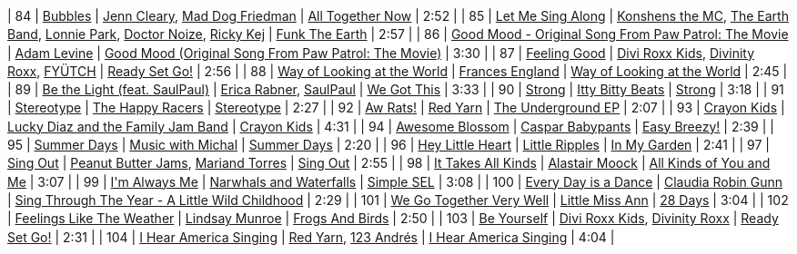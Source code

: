 | 84 | [Bubbles](https://open.spotify.com/track/6FtKyvGQxN3KqSLGU51MD0) | [Jenn Cleary](https://open.spotify.com/artist/3Q3maBFeVNeYstxZOjHptS), [Mad Dog Friedman](https://open.spotify.com/artist/1mSYpJ1EIm18MC57GLGkg7) | [All Together Now](https://open.spotify.com/album/0CKYcjCylFYsyYtfyEprNQ) | 2:52 |
| 85 | [Let Me Sing Along](https://open.spotify.com/track/2LcHFQP3wIo3qKk9JYOCSg) | [Konshens the MC](https://open.spotify.com/artist/0EnMtr4oPQrGZelXq96IBB), [The Earth Band](https://open.spotify.com/artist/04VXEEv7kTvvWlpp3MUoi8), [Lonnie Park](https://open.spotify.com/artist/34fDpfsOWv8Z8r7A1goy8N), [Doctor Noize](https://open.spotify.com/artist/2LWUw8CUOG9nCSlCQJXSX4), [Ricky Kej](https://open.spotify.com/artist/2pG6h1xYYv5j7fuxackcfl) | [Funk The Earth](https://open.spotify.com/album/3Yxv92kSQjYLLIuUtHNJfV) | 2:57 |
| 86 | [Good Mood \- Original Song From Paw Patrol: The Movie](https://open.spotify.com/track/4uX1pkSuSidzJxT4eWL7x1) | [Adam Levine](https://open.spotify.com/artist/4bYPcJP5jwMhSivRcqie2n) | [Good Mood \(Original Song From Paw Patrol: The Movie\)](https://open.spotify.com/album/5YQDkKa0fHnIYnVdfrQLqI) | 3:30 |
| 87 | [Feeling Good](https://open.spotify.com/track/0qVGxEjXwJtHIcV2ool7M7) | [Divi Roxx Kids](https://open.spotify.com/artist/0sG3uehglpl7yEOaWGuGSR), [Divinity Roxx](https://open.spotify.com/artist/6Jp4e4JHGZN1bmRxovEZSI), [FYÜTCH](https://open.spotify.com/artist/27qtcEfJBoUq7N2qdHPfvw) | [Ready Set Go!](https://open.spotify.com/album/4jOCINfRZTbcSiblJcrqyu) | 2:56 |
| 88 | [Way of Looking at the World](https://open.spotify.com/track/7GbJKpbxlUIqnQZ2a0yHxr) | [Frances England](https://open.spotify.com/artist/4JSWvkbDnumAidofuVTCrD) | [Way of Looking at the World](https://open.spotify.com/album/6hoUQ7E6ptjW7KNRZHsT9j) | 2:45 |
| 89 | [Be the Light \(feat\. SaulPaul\)](https://open.spotify.com/track/5DKgL6ACLMjVfNgCpROmIU) | [Erica Rabner](https://open.spotify.com/artist/3u7iISrtnnqsAGE8gIovMg), [SaulPaul](https://open.spotify.com/artist/0WLNaHsTTp6sWxaL7KykCu) | [We Got This](https://open.spotify.com/album/3muDxQozNwlTlj4lMbPiSq) | 3:33 |
| 90 | [Strong](https://open.spotify.com/track/6In2DRsxT6UKi6bMjlp6sE) | [Itty Bitty Beats](https://open.spotify.com/artist/1mfp4yLNgjAdhr5soYvNqo) | [Strong](https://open.spotify.com/album/31x3iFEsG2cQ6JdV5SirQA) | 3:18 |
| 91 | [Stereotype](https://open.spotify.com/track/4FUjZrdHlTUnDhMfaGazsf) | [The Happy Racers](https://open.spotify.com/artist/16W82BsAi9twBb2dPWKZRt) | [Stereotype](https://open.spotify.com/album/3izhrUyfDvcbHltLih5KLO) | 2:27 |
| 92 | [Aw Rats!](https://open.spotify.com/track/2fwU2mOKq9Dg6AKVCJoPIU) | [Red Yarn](https://open.spotify.com/artist/13eFwXXIPS7klxrhNvU0jA) | [The Underground EP](https://open.spotify.com/album/0xCbftwb9n6KgSBqlxLwvC) | 2:07 |
| 93 | [Crayon Kids](https://open.spotify.com/track/4M3nufr1L2tt1U1ISbOIiO) | [Lucky Diaz and the Family Jam Band](https://open.spotify.com/artist/5rsiLbN9VsVXTfgpSGf6po) | [Crayon Kids](https://open.spotify.com/album/68ytofYrtp1M86bkZsC01y) | 4:31 |
| 94 | [Awesome Blossom](https://open.spotify.com/track/73LhvPZug2UePzRWjXriCV) | [Caspar Babypants](https://open.spotify.com/artist/4wwj0BGZ6T61LB1jBWdo0n) | [Easy Breezy!](https://open.spotify.com/album/6eresS8fJq05Eg8bpztUv2) | 2:39 |
| 95 | [Summer Days](https://open.spotify.com/track/0ETcX26w2dtcPeL4gL7o4P) | [Music with Michal](https://open.spotify.com/artist/0yWkbyIrjncjW6FdtfgRSc) | [Summer Days](https://open.spotify.com/album/5pVy5wPtKm0ZrRNEvLbn4u) | 2:20 |
| 96 | [Hey Little Heart](https://open.spotify.com/track/7lNWxEfi2bySX6IaPwX4GE) | [Little Ripples](https://open.spotify.com/artist/4GucBSEcHamouGFsjPnAbZ) | [In My Garden](https://open.spotify.com/album/2D8ZsWo3AN7YzzmUYVbAA3) | 2:41 |
| 97 | [Sing Out](https://open.spotify.com/track/4EKSLfEacTdoqOA9W0Y9JS) | [Peanut Butter Jams](https://open.spotify.com/artist/2kvrXvmS6qLg14n8Z9WZZq), [Mariand Torres](https://open.spotify.com/artist/3x4ArwCXrGaFMa84AkW9Nh) | [Sing Out](https://open.spotify.com/album/2oVGbRVEBDJ9uBoBykU0q7) | 2:55 |
| 98 | [It Takes All Kinds](https://open.spotify.com/track/6buOAgCVrNmVjxa3VmKgd7) | [Alastair Moock](https://open.spotify.com/artist/5NwLASbIjDj6FUgaEa1NMz) | [All Kinds of You and Me](https://open.spotify.com/album/3ssKvHMvJ0QMpWO9Wo1Szv) | 3:07 |
| 99 | [I'm Always Me](https://open.spotify.com/track/3706vBqhCe42c5ulhhE2S1) | [Narwhals and Waterfalls](https://open.spotify.com/artist/3bGbqC8l55hrX4dbovAMBX) | [Simple SEL](https://open.spotify.com/album/7jakIO1K3h45nW7UqmGG2Q) | 3:08 |
| 100 | [Every Day is a Dance](https://open.spotify.com/track/5zcwNyRK3GSlyFnj89cLrM) | [Claudia Robin Gunn](https://open.spotify.com/artist/1Dnn2mwwu3QwyQjXJFqyZN) | [Sing Through The Year \- A Little Wild Childhood](https://open.spotify.com/album/4KJd068CAuYYeiENNj7y1e) | 2:29 |
| 101 | [We Go Together Very Well](https://open.spotify.com/track/4RhmeK90NGyJ5bplwVjj0u) | [Little Miss Ann](https://open.spotify.com/artist/0G7JrLPvqOjHcv891aUiUb) | [28 Days](https://open.spotify.com/album/2p5QfPVnqGhJDtrntQpX7Z) | 3:04 |
| 102 | [Feelings Like The Weather](https://open.spotify.com/track/3v1zZp0M5ZHSOXjwwTyerM) | [Lindsay Munroe](https://open.spotify.com/artist/1FVbng9WjrAw3kLWaLLFhM) | [Frogs And Birds](https://open.spotify.com/album/1YUT7gYPCXKS5RWsII7X4o) | 2:50 |
| 103 | [Be Yourself](https://open.spotify.com/track/5dezcmeHDqLPVGpQ4Kflcf) | [Divi Roxx Kids](https://open.spotify.com/artist/0sG3uehglpl7yEOaWGuGSR), [Divinity Roxx](https://open.spotify.com/artist/6Jp4e4JHGZN1bmRxovEZSI) | [Ready Set Go!](https://open.spotify.com/album/4jOCINfRZTbcSiblJcrqyu) | 2:31 |
| 104 | [I Hear America Singing](https://open.spotify.com/track/0nUSS3iQn8xRRbaHlluzZ6) | [Red Yarn](https://open.spotify.com/artist/13eFwXXIPS7klxrhNvU0jA), [123 Andrés](https://open.spotify.com/artist/1KrkVZFQx2EadAriogq5T9) | [I Hear America Singing](https://open.spotify.com/album/2U9PJN4oTDBDxoe4yJX0uU) | 4:04 |